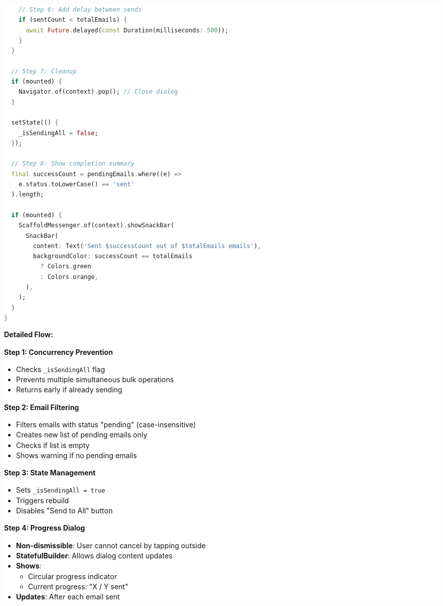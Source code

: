 ```dart
    // Step 6: Add delay between sends
    if (sentCount < totalEmails) {
      await Future.delayed(const Duration(milliseconds: 500));
    }
  }

  // Step 7: Cleanup
  if (mounted) {
    Navigator.of(context).pop(); // Close dialog
  }

  setState(() {
    _isSendingAll = false;
  });

  // Step 8: Show completion summary
  final successCount = pendingEmails.where((e) => 
    e.status.toLowerCase() == 'sent'
  ).length;
  
  if (mounted) {
    ScaffoldMessenger.of(context).showSnackBar(
      SnackBar(
        content: Text('Sent $successCount out of $totalEmails emails'),
        backgroundColor: successCount == totalEmails 
          ? Colors.green 
          : Colors.orange,
      ),
    );
  }
}
```

**Detailed Flow:**

**Step 1: Concurrency Prevention**
- Checks `_isSendingAll` flag
- Prevents multiple simultaneous bulk operations
- Returns early if already sending

**Step 2: Email Filtering**
- Filters emails with status "pending" (case-insensitive)
- Creates new list of pending emails only
- Checks if list is empty
- Shows warning if no pending emails

**Step 3: State Management**
- Sets `_isSendingAll = true`
- Triggers rebuild
- Disables "Send to All" button

**Step 4: Progress Dialog**
- **Non-dismissible**: User cannot cancel by tapping outside
- **StatefulBuilder**: Allows dialog content updates
- **Shows**:
  - Circular progress indicator
  - Current progress: "X / Y sent"
- **Updates**: After each email sent
